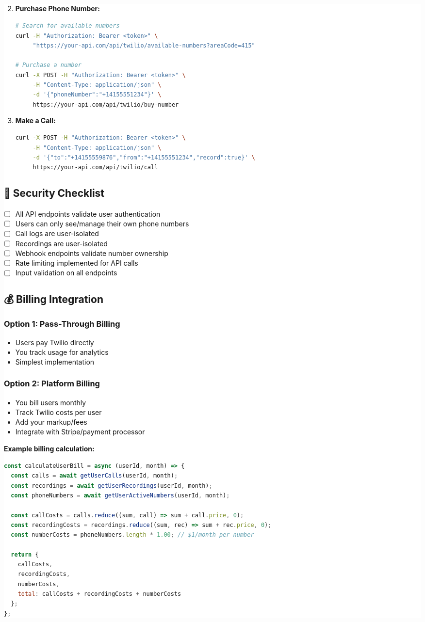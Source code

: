 2. **Purchase Phone Number:**
   ```bash
   # Search for available numbers
   curl -H "Authorization: Bearer <token>" \
        "https://your-api.com/api/twilio/available-numbers?areaCode=415"
   
   # Purchase a number
   curl -X POST -H "Authorization: Bearer <token>" \
        -H "Content-Type: application/json" \
        -d '{"phoneNumber":"+14155551234"}' \
        https://your-api.com/api/twilio/buy-number
   ```

3. **Make a Call:**
   ```bash
   curl -X POST -H "Authorization: Bearer <token>" \
        -H "Content-Type: application/json" \
        -d '{"to":"+14155559876","from":"+14155551234","record":true}' \
        https://your-api.com/api/twilio/call
   ```

## 🔐 Security Checklist

- [ ] All API endpoints validate user authentication
- [ ] Users can only see/manage their own phone numbers
- [ ] Call logs are user-isolated
- [ ] Recordings are user-isolated
- [ ] Webhook endpoints validate number ownership
- [ ] Rate limiting implemented for API calls
- [ ] Input validation on all endpoints

## 💰 Billing Integration

### Option 1: Pass-Through Billing
- Users pay Twilio directly
- You track usage for analytics
- Simplest implementation

### Option 2: Platform Billing
- You bill users monthly
- Track Twilio costs per user
- Add your markup/fees
- Integrate with Stripe/payment processor

**Example billing calculation:**
```javascript
const calculateUserBill = async (userId, month) => {
  const calls = await getUserCalls(userId, month);
  const recordings = await getUserRecordings(userId, month);
  const phoneNumbers = await getUserActiveNumbers(userId, month);
  
  const callCosts = calls.reduce((sum, call) => sum + call.price, 0);
  const recordingCosts = recordings.reduce((sum, rec) => sum + rec.price, 0);
  const numberCosts = phoneNumbers.length * 1.00; // $1/month per number
  
  return {
    callCosts,
    recordingCosts,
    numberCosts,
    total: callCosts + recordingCosts + numberCosts
  };
};
```
